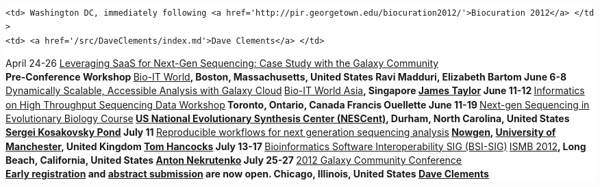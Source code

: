     <td> Washington DC, immediately following <a href='http://pir.georgetown.edu/biocuration2012/'>Biocuration 2012</a> </td>
    <td> <a href='/src/DaveClements/index.md'>Dave Clements</a> </td>
  </tr>
  <tr>
    <th> April 24-26 </th>
    <td> </strong><a href='http://www.bio-itworldexpo.com/Bio-It_Expo_Content.aspx?id=110781'>Leveraging SaaS for Next-Gen Sequencing: Case Study with the Galaxy Community</a><strong><br />Pre-Conference Workshop </td>
    <td> </strong><a href='http://www.bio-itworldexpo.com/'>Bio-IT World</a><strong>, Boston, Massachusetts, United States </td>
    <td> Ravi Madduri, Elizabeth Bartom </td>
  </tr>
  <tr>
    <th> June 6-8 </th>
    <td> </strong><a href='http://www.bio-itworldasia.com/cla'>Dynamically Scalable, Accessible Analysis with Galaxy Cloud</a><strong> </td>
    <td> </strong><a href='http://www.bio-itworldasia.com/'>Bio-IT World Asia</a><strong>, Singapore </td>
    <td> <a href='/src/JamesTaylor/index.md'>James Taylor</a> </td>
  </tr>
  <tr>
    <th> June 11-12 </th>
    <td> </strong><a href='http://www.bioinformatics.ca/workshops/high_throughput'>Informatics on High Throughput Sequencing Data Workshop</a><strong> </td>
    <td> Toronto, Ontario, Canada </td>
    <td> Francis Ouellette </td>
  </tr>
  <tr>
    <th> June 11-19 </th>
    <td> </strong><a href='https://www.nescent.org/sites/academy/Next-gen_sequencing'>Next-gen Sequencing in Evolutionary Biology Course</a><strong> </td>
    <td> <a href='http://nescent.org'>US National Evolutionary Synthesis Center (NESCent)</a>, Durham, North Carolina, United States </td>
    <td> <a href='http://www.datam0nk3y.org/hyphywiki/index.php/Sergei_L_Kosakovsky_Pond'>Sergei Kosakovsky Pond</a> </td>
  </tr>
  <tr>
    <th> July 11 </th>
    <td> </strong><a href='http://www.nowgen.org.uk/facilities/events/event.php?id=44'>Reproducible workflows for next generation sequencing analysis</a><strong> </td>
    <td> <a href='http://www.nowgen.org.uk/'>Nowgen</a>, <a href='http://www.manchester.ac.uk/'>University of Manchester</a>, United Kingdom </td>
    <td> <a href="mailto:training@nowgen.org.uk">Tom Hancocks</a> </td>
  </tr>
  <tr>
    <th> July 13-17 </th>
    <td> </strong><a href='http://www.iscb.org/ismb2012-program/ismb2012-satellitemeetings#BSI'>Bioinformatics Software Interoperability SIG (BSI-SIG)</a><strong> </td>
    <td> </strong><a href='http://www.iscb.org/ismb2012'>ISMB 2012</a><strong>, Long Beach, California, United States </td>
    <td> <a href='/src/anton/index.md'>Anton Nekrutenko</a> </td>
  </tr>
  <tr>
    <th> July 25-27 </th>
    <td> </strong><a href='/src/Events/GCC2012/index.md'>2012 Galaxy Community Conference</a><strong><br /><a href='/src/Events/GCC2012/Register/index.md'>Early registration</a> and <a href='/src/Events/GCC2012/Abstracts/index.md'>abstract submission</a> are now open. </td>
    <td> Chicago, Illinois, United States </td>
    <td> <a href='/src/DaveClements/index.md'>Dave Clements</a> </td>
  </tr>
</table>
